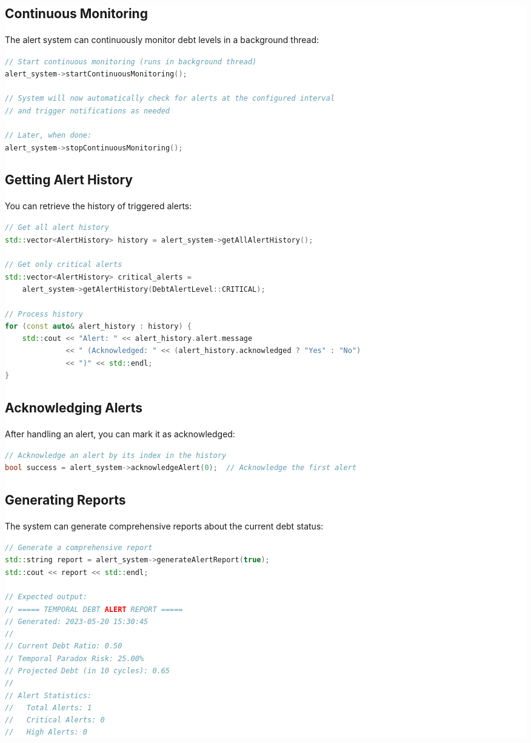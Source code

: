 ## Continuous Monitoring

The alert system can continuously monitor debt levels in a background thread:

```cpp
// Start continuous monitoring (runs in background thread)
alert_system->startContinuousMonitoring();

// System will now automatically check for alerts at the configured interval
// and trigger notifications as needed

// Later, when done:
alert_system->stopContinuousMonitoring();
```

## Getting Alert History

You can retrieve the history of triggered alerts:

```cpp
// Get all alert history
std::vector<AlertHistory> history = alert_system->getAllAlertHistory();

// Get only critical alerts
std::vector<AlertHistory> critical_alerts = 
    alert_system->getAlertHistory(DebtAlertLevel::CRITICAL);

// Process history
for (const auto& alert_history : history) {
    std::cout << "Alert: " << alert_history.alert.message
              << " (Acknowledged: " << (alert_history.acknowledged ? "Yes" : "No")
              << ")" << std::endl;
}
```

## Acknowledging Alerts

After handling an alert, you can mark it as acknowledged:

```cpp
// Acknowledge an alert by its index in the history
bool success = alert_system->acknowledgeAlert(0);  // Acknowledge the first alert
```

## Generating Reports

The system can generate comprehensive reports about the current debt status:

```cpp
// Generate a comprehensive report
std::string report = alert_system->generateAlertReport(true);
std::cout << report << std::endl;

// Expected output:
// ===== TEMPORAL DEBT ALERT REPORT =====
// Generated: 2023-05-20 15:30:45
// 
// Current Debt Ratio: 0.50
// Temporal Paradox Risk: 25.00%
// Projected Debt (in 10 cycles): 0.65
// 
// Alert Statistics:
//   Total Alerts: 1
//   Critical Alerts: 0
//   High Alerts: 0
```